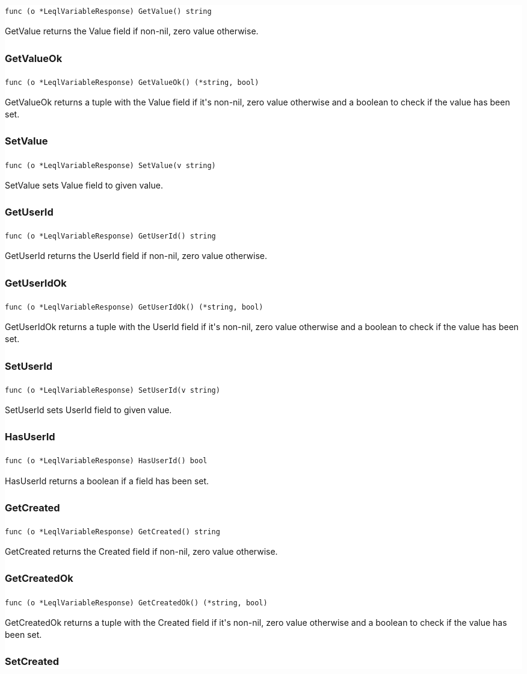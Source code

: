 `func (o *LeqlVariableResponse) GetValue() string`

GetValue returns the Value field if non-nil, zero value otherwise.

### GetValueOk

`func (o *LeqlVariableResponse) GetValueOk() (*string, bool)`

GetValueOk returns a tuple with the Value field if it's non-nil, zero value otherwise
and a boolean to check if the value has been set.

### SetValue

`func (o *LeqlVariableResponse) SetValue(v string)`

SetValue sets Value field to given value.


### GetUserId

`func (o *LeqlVariableResponse) GetUserId() string`

GetUserId returns the UserId field if non-nil, zero value otherwise.

### GetUserIdOk

`func (o *LeqlVariableResponse) GetUserIdOk() (*string, bool)`

GetUserIdOk returns a tuple with the UserId field if it's non-nil, zero value otherwise
and a boolean to check if the value has been set.

### SetUserId

`func (o *LeqlVariableResponse) SetUserId(v string)`

SetUserId sets UserId field to given value.

### HasUserId

`func (o *LeqlVariableResponse) HasUserId() bool`

HasUserId returns a boolean if a field has been set.

### GetCreated

`func (o *LeqlVariableResponse) GetCreated() string`

GetCreated returns the Created field if non-nil, zero value otherwise.

### GetCreatedOk

`func (o *LeqlVariableResponse) GetCreatedOk() (*string, bool)`

GetCreatedOk returns a tuple with the Created field if it's non-nil, zero value otherwise
and a boolean to check if the value has been set.

### SetCreated
